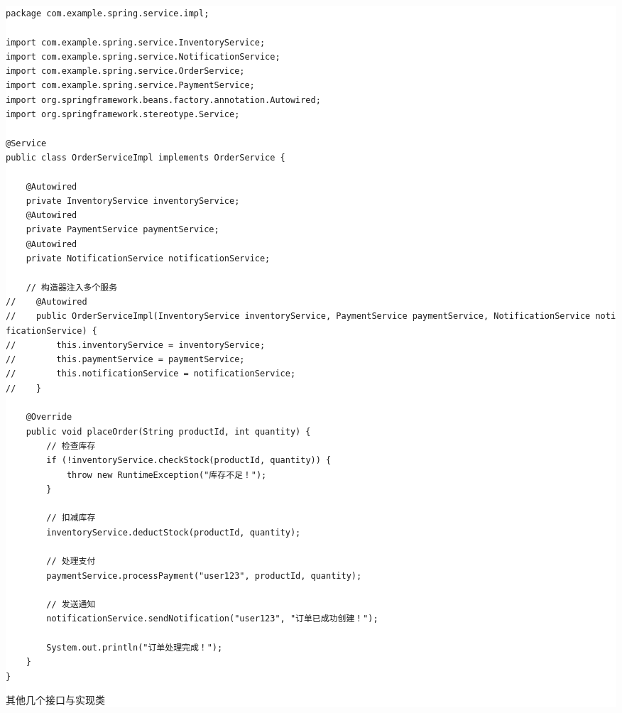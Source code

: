 ```
package com.example.spring.service.impl;

import com.example.spring.service.InventoryService;
import com.example.spring.service.NotificationService;
import com.example.spring.service.OrderService;
import com.example.spring.service.PaymentService;
import org.springframework.beans.factory.annotation.Autowired;
import org.springframework.stereotype.Service;

@Service
public class OrderServiceImpl implements OrderService {

    @Autowired
    private InventoryService inventoryService;
    @Autowired
    private PaymentService paymentService;
    @Autowired
    private NotificationService notificationService;

    // 构造器注入多个服务
//    @Autowired
//    public OrderServiceImpl(InventoryService inventoryService, PaymentService paymentService, NotificationService notificationService) {
//        this.inventoryService = inventoryService;
//        this.paymentService = paymentService;
//        this.notificationService = notificationService;
//    }

    @Override
    public void placeOrder(String productId, int quantity) {
        // 检查库存
        if (!inventoryService.checkStock(productId, quantity)) {
            throw new RuntimeException("库存不足！");
        }

        // 扣减库存
        inventoryService.deductStock(productId, quantity);

        // 处理支付
        paymentService.processPayment("user123", productId, quantity);

        // 发送通知
        notificationService.sendNotification("user123", "订单已成功创建！");

        System.out.println("订单处理完成！");
    }
}
```

其他几个接口与实现类
